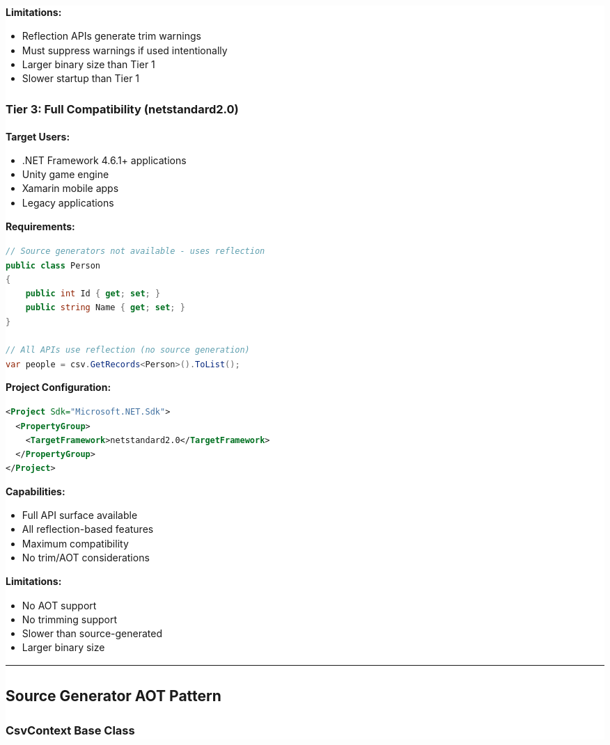 **Limitations:**
- Reflection APIs generate trim warnings
- Must suppress warnings if used intentionally
- Larger binary size than Tier 1
- Slower startup than Tier 1

### Tier 3: Full Compatibility (netstandard2.0)

**Target Users:**
- .NET Framework 4.6.1+ applications
- Unity game engine
- Xamarin mobile apps
- Legacy applications

**Requirements:**
```csharp
// Source generators not available - uses reflection
public class Person
{
    public int Id { get; set; }
    public string Name { get; set; }
}

// All APIs use reflection (no source generation)
var people = csv.GetRecords<Person>().ToList();
```

**Project Configuration:**
```xml
<Project Sdk="Microsoft.NET.Sdk">
  <PropertyGroup>
    <TargetFramework>netstandard2.0</TargetFramework>
  </PropertyGroup>
</Project>
```

**Capabilities:**
- Full API surface available
- All reflection-based features
- Maximum compatibility
- No trim/AOT considerations

**Limitations:**
- No AOT support
- No trimming support
- Slower than source-generated
- Larger binary size

---

## Source Generator AOT Pattern

### CsvContext Base Class
